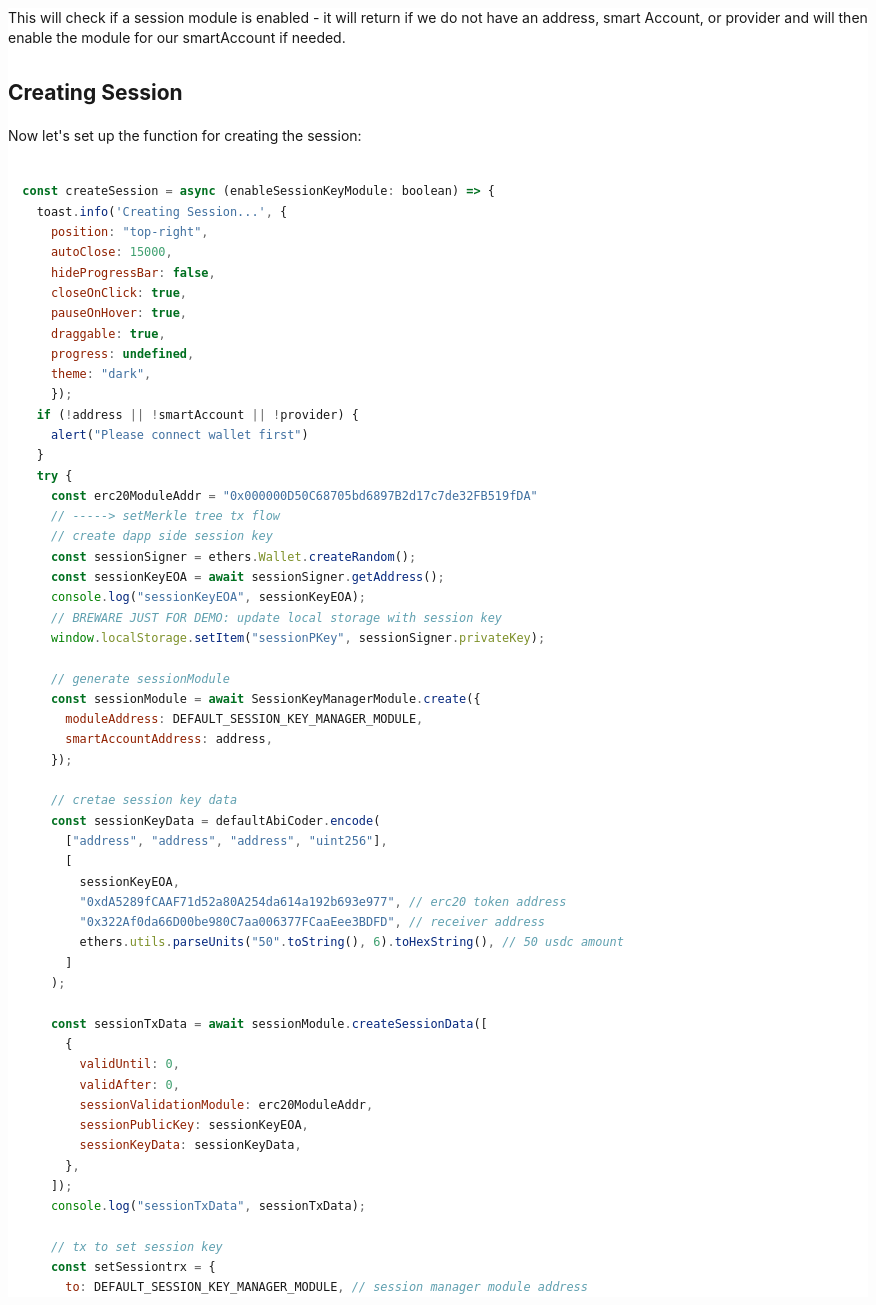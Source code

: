 This will check if a session module is enabled - it will return if we do not have an address, smart Account, or provider and will then enable the module for our smartAccount if needed.

## Creating Session

Now let's set up the function for creating the session:

```javascript

  const createSession = async (enableSessionKeyModule: boolean) => {
    toast.info('Creating Session...', {
      position: "top-right",
      autoClose: 15000,
      hideProgressBar: false,
      closeOnClick: true,
      pauseOnHover: true,
      draggable: true,
      progress: undefined,
      theme: "dark",
      });
    if (!address || !smartAccount || !provider) {
      alert("Please connect wallet first")
    }
    try {
      const erc20ModuleAddr = "0x000000D50C68705bd6897B2d17c7de32FB519fDA"
      // -----> setMerkle tree tx flow
      // create dapp side session key
      const sessionSigner = ethers.Wallet.createRandom();
      const sessionKeyEOA = await sessionSigner.getAddress();
      console.log("sessionKeyEOA", sessionKeyEOA);
      // BREWARE JUST FOR DEMO: update local storage with session key
      window.localStorage.setItem("sessionPKey", sessionSigner.privateKey);

      // generate sessionModule
      const sessionModule = await SessionKeyManagerModule.create({
        moduleAddress: DEFAULT_SESSION_KEY_MANAGER_MODULE,
        smartAccountAddress: address,
      });

      // cretae session key data
      const sessionKeyData = defaultAbiCoder.encode(
        ["address", "address", "address", "uint256"],
        [
          sessionKeyEOA,
          "0xdA5289fCAAF71d52a80A254da614a192b693e977", // erc20 token address
          "0x322Af0da66D00be980C7aa006377FCaaEee3BDFD", // receiver address
          ethers.utils.parseUnits("50".toString(), 6).toHexString(), // 50 usdc amount
        ]
      );

      const sessionTxData = await sessionModule.createSessionData([
        {
          validUntil: 0,
          validAfter: 0,
          sessionValidationModule: erc20ModuleAddr,
          sessionPublicKey: sessionKeyEOA,
          sessionKeyData: sessionKeyData,
        },
      ]);
      console.log("sessionTxData", sessionTxData);

      // tx to set session key
      const setSessiontrx = {
        to: DEFAULT_SESSION_KEY_MANAGER_MODULE, // session manager module address
```